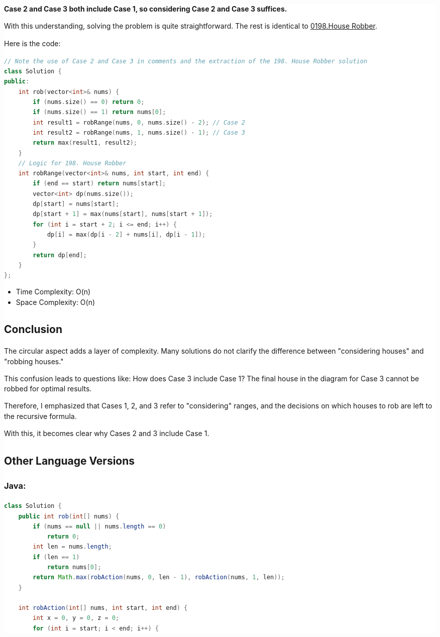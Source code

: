 **Case 2 and Case 3 both include Case 1, so considering Case 2 and Case 3 suffices.**

With this understanding, solving the problem is quite straightforward. The rest is identical to [0198.House Robber](https://keetcoder.com/problems/0198.house-robber.html).

Here is the code:

```cpp
// Note the use of Case 2 and Case 3 in comments and the extraction of the 198. House Robber solution
class Solution {
public:
    int rob(vector<int>& nums) {
        if (nums.size() == 0) return 0;
        if (nums.size() == 1) return nums[0];
        int result1 = robRange(nums, 0, nums.size() - 2); // Case 2
        int result2 = robRange(nums, 1, nums.size() - 1); // Case 3
        return max(result1, result2);
    }
    // Logic for 198. House Robber
    int robRange(vector<int>& nums, int start, int end) {
        if (end == start) return nums[start];
        vector<int> dp(nums.size());
        dp[start] = nums[start];
        dp[start + 1] = max(nums[start], nums[start + 1]);
        for (int i = start + 2; i <= end; i++) {
            dp[i] = max(dp[i - 2] + nums[i], dp[i - 1]);
        }
        return dp[end];
    }
};
```

* Time Complexity: O(n)
* Space Complexity: O(n)

## Conclusion

The circular aspect adds a layer of complexity. Many solutions do not clarify the difference between "considering houses" and "robbing houses."

This confusion leads to questions like: How does Case 3 include Case 1? The final house in the diagram for Case 3 cannot be robbed for optimal results.

Therefore, I emphasized that Cases 1, 2, and 3 refer to "considering" ranges, and the decisions on which houses to rob are left to the recursive formula.

With this, it becomes clear why Cases 2 and 3 include Case 1.

## Other Language Versions

### Java:

```java
class Solution {
    public int rob(int[] nums) {
        if (nums == null || nums.length == 0)
            return 0;
        int len = nums.length;
        if (len == 1)
            return nums[0];
        return Math.max(robAction(nums, 0, len - 1), robAction(nums, 1, len));
    }

    int robAction(int[] nums, int start, int end) {
        int x = 0, y = 0, z = 0;
        for (int i = start; i < end; i++) {
```